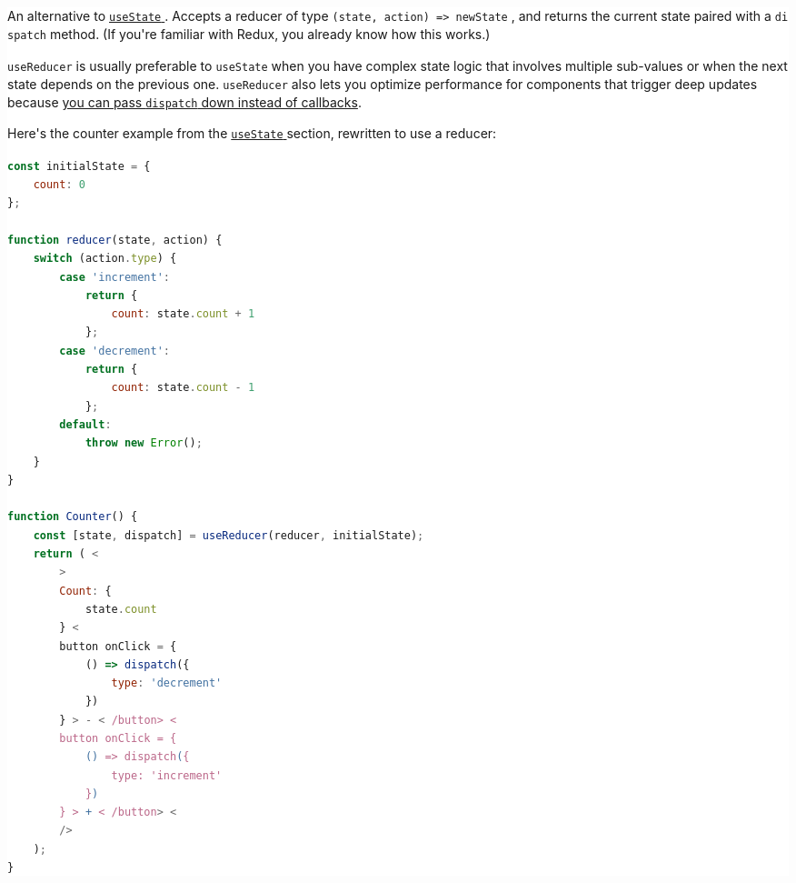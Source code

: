 An alternative to [ `useState` ](#usestate). Accepts a reducer of type `(state, action) => newState` , and returns the current state paired with a `dispatch` method. (If you're familiar with Redux, you already know how this works.)

`useReducer` is usually preferable to `useState` when you have complex state logic that involves multiple sub-values or when the next state depends on the previous one. `useReducer` also lets you optimize performance for components that trigger deep updates because [you can pass `dispatch` down instead of callbacks](/docs/hooks-faq.html#how-to-avoid-passing-callbacks-down).

Here's the counter example from the [ `useState` ](#usestate) section, rewritten to use a reducer:

``` js
const initialState = {
    count: 0
};

function reducer(state, action) {
    switch (action.type) {
        case 'increment':
            return {
                count: state.count + 1
            };
        case 'decrement':
            return {
                count: state.count - 1
            };
        default:
            throw new Error();
    }
}

function Counter() {
    const [state, dispatch] = useReducer(reducer, initialState);
    return ( <
        >
        Count: {
            state.count
        } <
        button onClick = {
            () => dispatch({
                type: 'decrement'
            })
        } > - < /button> <
        button onClick = {
            () => dispatch({
                type: 'increment'
            })
        } > + < /button> <
        />
    );
}
```

